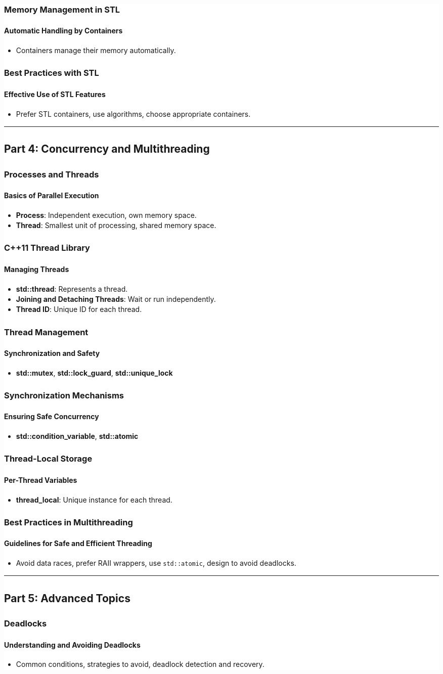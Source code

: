 ### Memory Management in STL
#### Automatic Handling by Containers
- Containers manage their memory automatically.

### Best Practices with STL
#### Effective Use of STL Features
- Prefer STL containers, use algorithms, choose appropriate containers.

---

## Part 4: Concurrency and Multithreading
### Processes and Threads
#### Basics of Parallel Execution
- **Process**: Independent execution, own memory space.
- **Thread**: Smallest unit of processing, shared memory space.

### C++11 Thread Library
#### Managing Threads
- **std::thread**: Represents a thread.
- **Joining and Detaching Threads**: Wait or run independently.
- **Thread ID**: Unique ID for each thread.

### Thread Management
#### Synchronization and Safety
- **std::mutex**, **std::lock_guard**, **std::unique_lock**

### Synchronization Mechanisms
#### Ensuring Safe Concurrency
- **std::condition_variable**, **std::atomic**

### Thread-Local Storage
#### Per-Thread Variables
- **thread_local**: Unique instance for each thread.

### Best Practices in Multithreading
#### Guidelines for Safe and Efficient Threading
- Avoid data races, prefer RAII wrappers, use `std::atomic`, design to avoid deadlocks.

---

## Part 5: Advanced Topics
### Deadlocks
#### Understanding and Avoiding Deadlocks
- Common conditions, strategies to avoid, deadlock detection and recovery.
